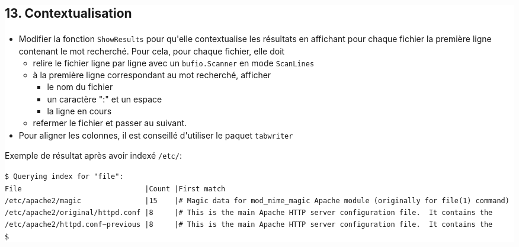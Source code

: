 ## 13. Contextualisation

- Modifier la fonction `ShowResults` pour qu'elle contextualise les résultats en
  affichant pour chaque fichier la première ligne contenant le mot recherché.
  Pour cela, pour chaque fichier, elle doit
  - relire le fichier ligne par ligne avec un `bufio.Scanner` en mode `ScanLines`
  - à la première ligne correspondant au mot recherché, afficher
    - le nom du fichier
    - un caractère ":" et un espace
    - la ligne en cours
  - refermer le fichier et passer au suivant.
- Pour aligner les colonnes, il est conseillé d'utiliser le paquet `tabwriter`

Exemple de résultat après avoir indexé `/etc/`:

```
$ Querying index for "file":
File                             |Count |First match
/etc/apache2/magic               |15    |# Magic data for mod_mime_magic Apache module (originally for file(1) command)
/etc/apache2/original/httpd.conf |8     |# This is the main Apache HTTP server configuration file.  It contains the
/etc/apache2/httpd.conf~previous |8     |# This is the main Apache HTTP server configuration file.  It contains the
$ 
```
